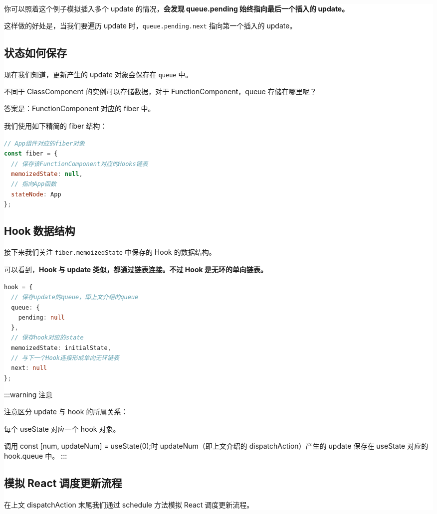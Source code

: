 你可以照着这个例子模拟插入多个 update 的情况，**会发现 queue.pending 始终指向最后一个插入的 update。**

这样做的好处是，当我们要遍历 update 时，`queue.pending.next` 指向第一个插入的 update。

## 状态如何保存

现在我们知道，更新产生的 update 对象会保存在 `queue` 中。

不同于 ClassComponent 的实例可以存储数据，对于 FunctionComponent，queue 存储在哪里呢？

答案是：FunctionComponent 对应的 fiber 中。

我们使用如下精简的 fiber 结构：

```js
// App组件对应的fiber对象
const fiber = {
  // 保存该FunctionComponent对应的Hooks链表
  memoizedState: null,
  // 指向App函数
  stateNode: App
};
```

## Hook 数据结构

接下来我们关注 `fiber.memoizedState` 中保存的 Hook 的数据结构。

可以看到，**Hook 与 update 类似，都通过链表连接。不过 Hook 是无环的单向链表。**

```ts
hook = {
  // 保存update的queue，即上文介绍的queue
  queue: {
    pending: null
  },
  // 保存hook对应的state
  memoizedState: initialState,
  // 与下一个Hook连接形成单向无环链表
  next: null
};
```

:::warning 注意

注意区分 update 与 hook 的所属关系：

每个 useState 对应一个 hook 对象。

调用 const [num, updateNum] = useState(0);时 updateNum（即上文介绍的 dispatchAction）产生的 update 保存在 useState 对应的 hook.queue 中。
:::

## 模拟 React 调度更新流程

在上文 dispatchAction 末尾我们通过 schedule 方法模拟 React 调度更新流程。
